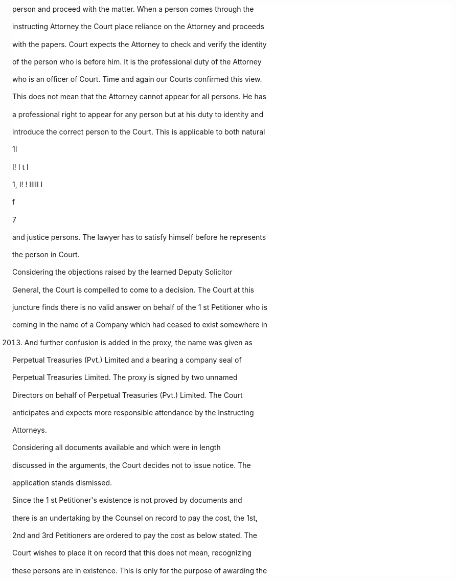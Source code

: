person and proceed with the matter. When a person comes through the

instructing Attorney the Court place reliance on the Attorney and proceeds

with the papers. Court expects the Attorney to check and verify the identity

of the person who is before him. It is the professional duty of the Attorney

who is an officer of Court. Time and again our Courts confirmed this view.

This does not mean that the Attorney cannot appear for all persons. He has

a professional right to appear for any person but at his duty to identity and

introduce the correct person to the Court. This is applicable to both natural

1I

I! I t I

1, I! ! IIlII l

f

7

and justice persons. The lawyer has to satisfy himself before he represents

the person in Court.

Considering the objections raised by the learned Deputy Solicitor

General, the Court is compelled to come to a decision. The Court at this

juncture finds there is no valid answer on behalf of the 1 st Petitioner who is

coming in the name of a Company which had ceased to exist somewhere in

2013. And further confusion is added in the proxy, the name was given as

Perpetual Treasuries (Pvt.) Limited and a bearing a company seal of

Perpetual Treasuries Limited. The proxy is signed by two unnamed

Directors on behalf of Perpetual Treasuries (Pvt.) Limited. The Court

anticipates and expects more responsible attendance by the Instructing

Attorneys.

Considering all documents available and which were in length

discussed in the arguments, the Court decides not to issue notice. The

application stands dismissed.

Since the 1 st Petitioner's existence is not proved by documents and

there is an undertaking by the Counsel on record to pay the cost, the 1st,

2nd and 3rd Petitioners are ordered to pay the cost as below stated. The

Court wishes to place it on record that this does not mean, recognizing

these persons are in existence. This is only for the purpose of awarding the
